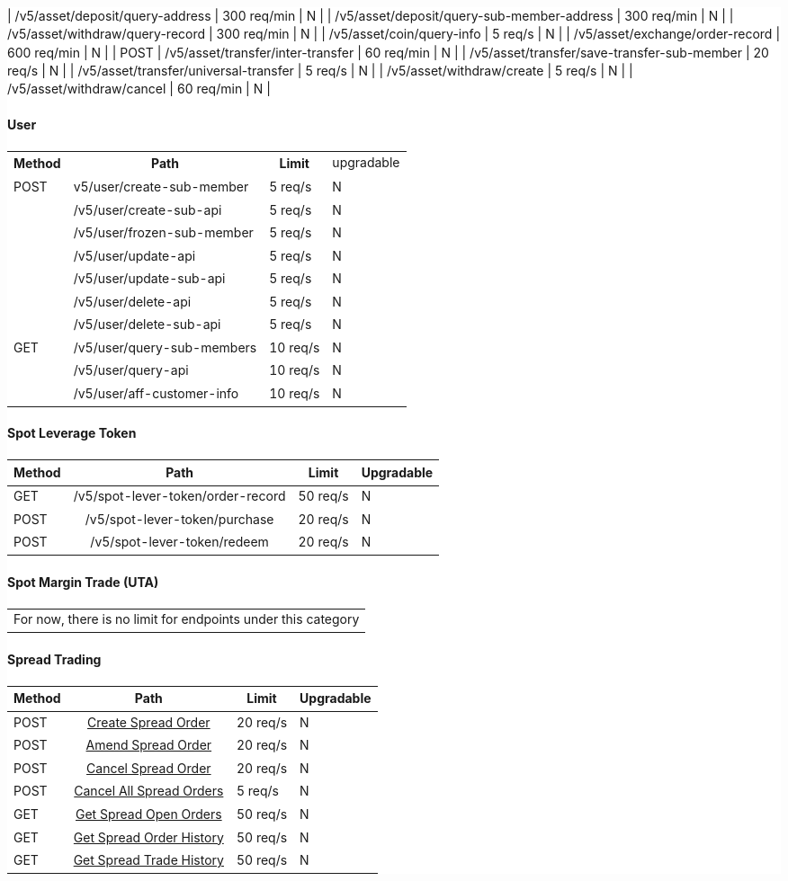 | /v5/asset/deposit/query-address                  | 300 req/min                         | N          |
| /v5/asset/deposit/query-sub-member-address       | 300 req/min                         | N          |
| /v5/asset/withdraw/query-record                  | 300 req/min                         | N          |
| /v5/asset/coin/query-info                        | 5 req/s                             | N          |
| /v5/asset/exchange/order-record                  | 600 req/min                         | N          |
| POST                                             | /v5/asset/transfer/inter-transfer   | 60 req/min | N          |
| /v5/asset/transfer/save-transfer-sub-member      | 20 req/s                            | N          |
| /v5/asset/transfer/universal-transfer            | 5 req/s                             | N          |
| /v5/asset/withdraw/create                        | 5 req/s                             | N          |
| /v5/asset/withdraw/cancel                        | 60 req/min                          | N          |

#### User[​](#user "Direct link to heading")

<table border="0.8"><tbody><tr><th>Method</th><th>Path</th><th>Limit</th><td>upgradable</td></tr><tr><td rowspan="7">POST</td><td>v5/user/create-sub-member</td><td>5 req/s</td><td>N</td></tr><tr><td>/v5/user/create-sub-api</td><td>5 req/s</td><td>N</td></tr><tr><td>/v5/user/frozen-sub-member</td><td>5 req/s</td><td>N</td></tr><tr><td>/v5/user/update-api</td><td>5 req/s</td><td>N</td></tr><tr><td>/v5/user/update-sub-api</td><td>5 req/s</td><td>N</td></tr><tr><td>/v5/user/delete-api</td><td>5 req/s</td><td>N</td></tr><tr><td>/v5/user/delete-sub-api</td><td>5 req/s</td><td>N</td></tr><tr><td rowspan="3">GET</td><td>/v5/user/query-sub-members</td><td>10 req/s</td><td>N</td></tr><tr><td>/v5/user/query-api</td><td>10 req/s</td><td>N</td></tr><tr><td>/v5/user/aff-customer-info</td><td>10 req/s</td><td>N</td></tr></tbody></table>

#### Spot Leverage Token[​](#spot-leverage-token "Direct link to heading")

| Method |               Path                | Limit    | Upgradable |
| :----- | :-------------------------------: | -------- | ---------- |
| GET    | /v5/spot-lever-token/order-record | 50 req/s | N          |
| POST   |   /v5/spot-lever-token/purchase   | 20 req/s | N          |
| POST   |    /v5/spot-lever-token/redeem    | 20 req/s | N          |

#### Spot Margin Trade (UTA)[​](#spot-margin-trade-uta "Direct link to heading")

<table border="0.8"><tbody><tr><td>For now, there is no limit for endpoints under this category</td></tr></tbody></table>

#### Spread Trading[​](#spread-trading "Direct link to heading")

| Method |                                    Path                                    | Limit    | Upgradable |
| :----- | :------------------------------------------------------------------------: | -------- | ---------- |
| POST   |    <a href="/docs/v5/spread/trade/create-order">Create Spread Order</a>    | 20 req/s | N          |
| POST   |     <a href="/docs/v5/spread/trade/amend-order">Amend Spread Order</a>     | 20 req/s | N          |
| POST   |    <a href="/docs/v5/spread/trade/cancel-order">Cancel Spread Order</a>    | 20 req/s | N          |
| POST   |  <a href="/docs/v5/spread/trade/cancel-all">Cancel All Spread Orders</a>   | 5 req/s  | N          |
| GET    |   <a href="/docs/v5/spread/trade/open-order">Get Spread Open Orders</a>    | 50 req/s | N          |
| GET    | <a href="/docs/v5/spread/trade/order-history">Get Spread Order History</a> | 50 req/s | N          |
| GET    | <a href="/docs/v5/spread/trade/trade-history">Get Spread Trade History</a> | 50 req/s | N          |
